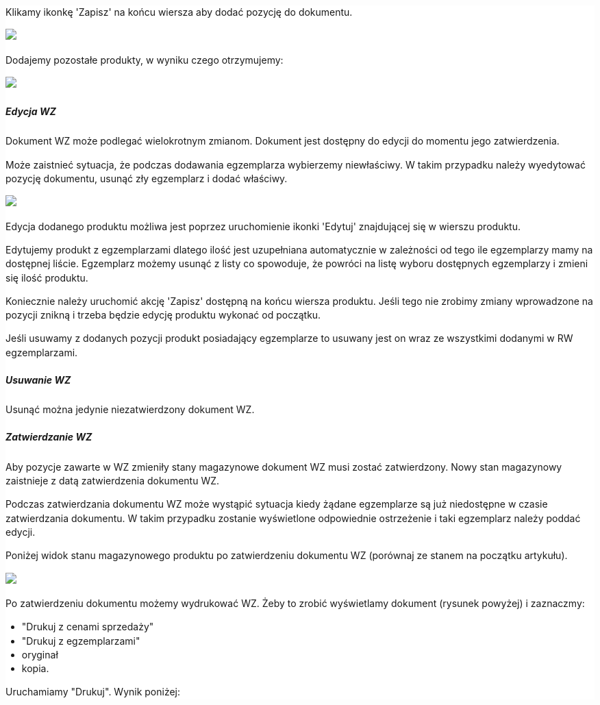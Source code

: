 Klikamy ikonkę 'Zapisz' na końcu wiersza aby dodać pozycję do dokumentu.

![](https://www.chilan.com/lms-plus/screenshots/warehouse/wh-135.png)

Dodajemy pozostałe produkty, w wyniku czego otrzymujemy:

![](https://www.chilan.com/lms-plus/screenshots/warehouse/wh-136.png)

##### Edycja WZ

Dokument WZ może podlegać wielokrotnym zmianom. Dokument jest dostępny do edycji do momentu jego zatwierdzenia.

Może zaistnieć sytuacja, że podczas dodawania egzemplarza wybierzemy niewłaściwy. W takim przypadku należy wyedytować pozycję dokumentu, usunąć zły egzemplarz i dodać właściwy.

![](https://www.chilan.com/lms-plus/screenshots/warehouse/wh-137.png)

Edycja dodanego produktu możliwa jest poprzez uruchomienie ikonki 'Edytuj' znajdującej się w wierszu produktu.

Edytujemy produkt z egzemplarzami dlatego ilość jest uzupełniana automatycznie w zależności od tego ile egzemplarzy mamy na dostępnej liście. Egzemplarz możemy usunąć z listy co spowoduje, że powróci na listę wyboru dostępnych egzemplarzy i zmieni się ilość produktu.

Koniecznie należy uruchomić akcję 'Zapisz' dostępną na końcu wiersza produktu. Jeśli tego nie zrobimy zmiany wprowadzone na pozycji znikną i trzeba będzie edycję produktu wykonać od początku.

Jeśli usuwamy z dodanych pozycji produkt posiadający egzemplarze to usuwany jest on wraz ze wszystkimi dodanymi w RW egzemplarzami.

##### Usuwanie WZ

Usunąć można jedynie niezatwierdzony dokument WZ.

##### Zatwierdzanie WZ

Aby pozycje zawarte w WZ zmieniły stany magazynowe dokument WZ musi zostać zatwierdzony. Nowy stan magazynowy zaistnieje z datą zatwierdzenia dokumentu WZ.

Podczas zatwierdzania dokumentu WZ może wystąpić sytuacja kiedy żądane egzemplarze są już niedostępne w czasie zatwierdzania dokumentu. W takim przypadku zostanie wyświetlone odpowiednie ostrzeżenie i taki egzemplarz należy poddać edycji.

Poniżej widok stanu magazynowego produktu po zatwierdzeniu dokumentu WZ (porównaj ze stanem na początku artykułu).

![](https://www.chilan.com/lms-plus/screenshots/warehouse/wh-138.png)

Po zatwierdzeniu dokumentu możemy wydrukować WZ. Żeby to zrobić wyświetlamy dokument (rysunek powyżej) i zaznaczmy:
- "Drukuj z cenami sprzedaży"
- "Drukuj z egzemplarzami"
- oryginał
- kopia.

Uruchamiamy "Drukuj". Wynik poniżej:
